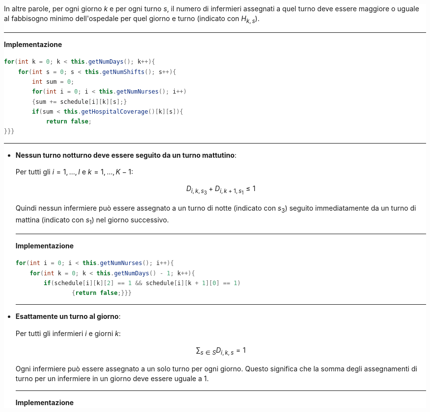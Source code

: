   In altre parole, per ogni giorno $k$ e per ogni turno $s$, il numero di infermieri assegnati a quel turno deve essere maggiore o uguale al fabbisogno minimo dell'ospedale per quel giorno e turno (indicato con $H_{k,s}$).
  
  ---
  
  **Implementazione**
  
  ```java
  for(int k = 0; k < this.getNumDays(); k++){
      for(int s = 0; s < this.getNumShifts(); s++){
          int sum = 0;
          for(int i = 0; i < this.getNumNurses(); i++)
          {sum += schedule[i][k][s];}
          if(sum < this.getHospitalCoverage()[k][s]){
              return false;
  }}}
  ```
  
  ---

- **Nessun turno notturno deve essere seguito da un turno mattutino**:
  
  Per tutti gli $i=1, \dots, I$ e $k=1, \dots, K-1$:
  
  $$
  D_{i,k,s_3} + D_{i, k+1, s_1} \leq 1
  $$
  
  Quindi nessun infermiere può essere assegnato a un turno di notte (indicato con $s_3$) seguito immediatamente da un turno di mattina (indicato con $s_1$) nel giorno successivo.
  
  ---
  
  **Implementazione**
  
  ```java
  for(int i = 0; i < this.getNumNurses(); i++){
      for(int k = 0; k < this.getNumDays() - 1; k++){
          if(schedule[i][k][2] == 1 && schedule[i][k + 1][0] == 1)
                  {return false;}}}
  ```
  
  ---

- **Esattamente un turno al giorno**:
  
  Per tutti gli infermieri $i$ e giorni $k$:
  
  $$
  \sum_{s\in S} D_{i,k,s}=1
  $$
  
  Ogni infermiere può essere assegnato a un solo turno per ogni giorno. Questo significa che la somma degli assegnamenti di turno per un infermiere in un giorno deve essere uguale a 1.
  
  ---
  
  **Implementazione**
  